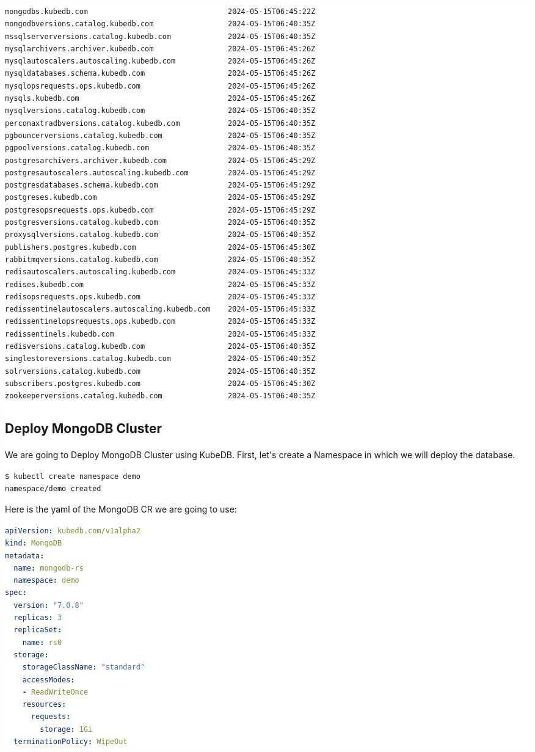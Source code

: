 ```bash
mongodbs.kubedb.com                                2024-05-15T06:45:22Z
mongodbversions.catalog.kubedb.com                 2024-05-15T06:40:35Z
mssqlserverversions.catalog.kubedb.com             2024-05-15T06:40:35Z
mysqlarchivers.archiver.kubedb.com                 2024-05-15T06:45:26Z
mysqlautoscalers.autoscaling.kubedb.com            2024-05-15T06:45:26Z
mysqldatabases.schema.kubedb.com                   2024-05-15T06:45:26Z
mysqlopsrequests.ops.kubedb.com                    2024-05-15T06:45:26Z
mysqls.kubedb.com                                  2024-05-15T06:45:26Z
mysqlversions.catalog.kubedb.com                   2024-05-15T06:40:35Z
perconaxtradbversions.catalog.kubedb.com           2024-05-15T06:40:35Z
pgbouncerversions.catalog.kubedb.com               2024-05-15T06:40:35Z
pgpoolversions.catalog.kubedb.com                  2024-05-15T06:40:35Z
postgresarchivers.archiver.kubedb.com              2024-05-15T06:45:29Z
postgresautoscalers.autoscaling.kubedb.com         2024-05-15T06:45:29Z
postgresdatabases.schema.kubedb.com                2024-05-15T06:45:29Z
postgreses.kubedb.com                              2024-05-15T06:45:29Z
postgresopsrequests.ops.kubedb.com                 2024-05-15T06:45:29Z
postgresversions.catalog.kubedb.com                2024-05-15T06:40:35Z
proxysqlversions.catalog.kubedb.com                2024-05-15T06:40:35Z
publishers.postgres.kubedb.com                     2024-05-15T06:45:30Z
rabbitmqversions.catalog.kubedb.com                2024-05-15T06:40:35Z
redisautoscalers.autoscaling.kubedb.com            2024-05-15T06:45:33Z
redises.kubedb.com                                 2024-05-15T06:45:33Z
redisopsrequests.ops.kubedb.com                    2024-05-15T06:45:33Z
redissentinelautoscalers.autoscaling.kubedb.com    2024-05-15T06:45:33Z
redissentinelopsrequests.ops.kubedb.com            2024-05-15T06:45:33Z
redissentinels.kubedb.com                          2024-05-15T06:45:33Z
redisversions.catalog.kubedb.com                   2024-05-15T06:40:35Z
singlestoreversions.catalog.kubedb.com             2024-05-15T06:40:35Z
solrversions.catalog.kubedb.com                    2024-05-15T06:40:35Z
subscribers.postgres.kubedb.com                    2024-05-15T06:45:30Z
zookeeperversions.catalog.kubedb.com               2024-05-15T06:40:35Z
```

## Deploy MongoDB Cluster

We are going to Deploy MongoDB Cluster using KubeDB.
First, let's create a Namespace in which we will deploy the database.

```bash
$ kubectl create namespace demo
namespace/demo created
```

Here is the yaml of the MongoDB CR we are going to use:

```yaml
apiVersion: kubedb.com/v1alpha2
kind: MongoDB
metadata:
  name: mongodb-rs
  namespace: demo
spec:
  version: "7.0.8"
  replicas: 3
  replicaSet:
    name: rs0
  storage:
    storageClassName: "standard"
    accessModes:
    - ReadWriteOnce
    resources:
      requests:
        storage: 1Gi
  terminationPolicy: WipeOut
```